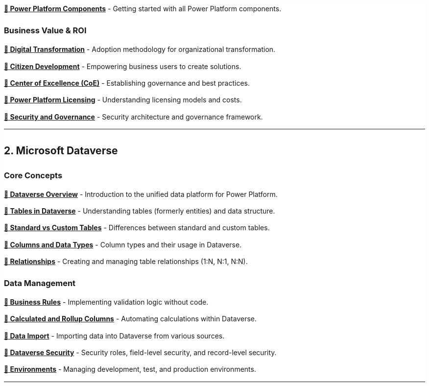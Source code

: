 **[📖 Power Platform Components](https://learn.microsoft.com/en-us/power-platform/admin/get-started)** - Getting started with all Power Platform components.

### Business Value & ROI

**[📖 Digital Transformation](https://learn.microsoft.com/en-us/power-platform/guidance/adoption/methodology)** - Adoption methodology for organizational transformation.

**[📖 Citizen Development](https://learn.microsoft.com/en-us/power-platform/guidance/adoption/citizen-development)** - Empowering business users to create solutions.

**[📖 Center of Excellence (CoE)](https://learn.microsoft.com/en-us/power-platform/guidance/coe/overview)** - Establishing governance and best practices.

**[📖 Power Platform Licensing](https://learn.microsoft.com/en-us/power-platform/admin/pricing-billing-skus)** - Understanding licensing models and costs.

**[📖 Security and Governance](https://learn.microsoft.com/en-us/power-platform/admin/security/overview)** - Security architecture and governance framework.

---

## 2. Microsoft Dataverse

### Core Concepts

**[📖 Dataverse Overview](https://learn.microsoft.com/en-us/power-apps/maker/data-platform/data-platform-intro)** - Introduction to the unified data platform for Power Platform.

**[📖 Tables in Dataverse](https://learn.microsoft.com/en-us/power-apps/maker/data-platform/entity-overview)** - Understanding tables (formerly entities) and data structure.

**[📖 Standard vs Custom Tables](https://learn.microsoft.com/en-us/power-apps/maker/data-platform/types-of-entities)** - Differences between standard and custom tables.

**[📖 Columns and Data Types](https://learn.microsoft.com/en-us/power-apps/maker/data-platform/types-of-fields)** - Column types and their usage in Dataverse.

**[📖 Relationships](https://learn.microsoft.com/en-us/power-apps/maker/data-platform/create-edit-entity-relationships)** - Creating and managing table relationships (1:N, N:1, N:N).

### Data Management

**[📖 Business Rules](https://learn.microsoft.com/en-us/power-apps/maker/data-platform/data-platform-create-business-rule)** - Implementing validation logic without code.

**[📖 Calculated and Rollup Columns](https://learn.microsoft.com/en-us/power-apps/maker/data-platform/define-calculated-fields)** - Automating calculations within Dataverse.

**[📖 Data Import](https://learn.microsoft.com/en-us/power-apps/user/import-data)** - Importing data into Dataverse from various sources.

**[📖 Dataverse Security](https://learn.microsoft.com/en-us/power-platform/admin/wp-security)** - Security roles, field-level security, and record-level security.

**[📖 Environments](https://learn.microsoft.com/en-us/power-platform/admin/environments-overview)** - Managing development, test, and production environments.

---